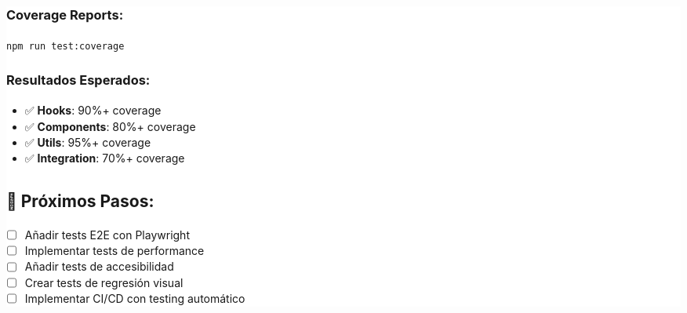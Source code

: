 ### **Coverage Reports:**
```bash
npm run test:coverage
```

### **Resultados Esperados:**
- ✅ **Hooks**: 90%+ coverage
- ✅ **Components**: 80%+ coverage
- ✅ **Utils**: 95%+ coverage
- ✅ **Integration**: 70%+ coverage

## 🔄 **Próximos Pasos:**

- [ ] Añadir tests E2E con Playwright
- [ ] Implementar tests de performance
- [ ] Añadir tests de accesibilidad
- [ ] Crear tests de regresión visual
- [ ] Implementar CI/CD con testing automático
